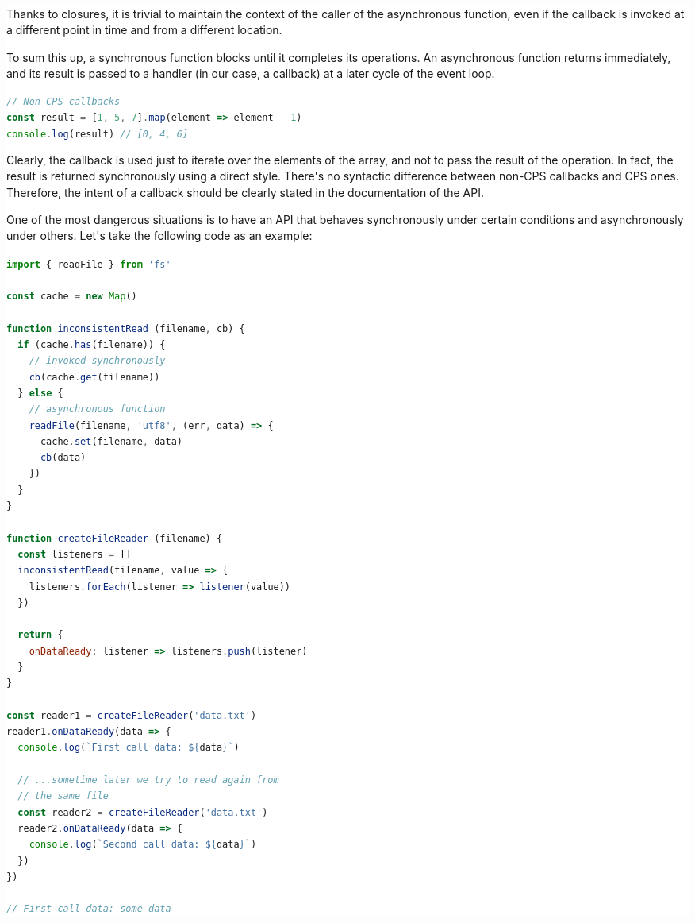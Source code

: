 Thanks to closures, it is trivial to maintain the context of the caller of the asynchronous function, even if the callback is invoked at a different point in time and from a different location.

To sum this up, a synchronous function blocks until it completes its operations. An asynchronous function returns immediately, and its result is passed to a handler (in our case, a callback) at a later cycle of the event loop.

```js
// Non-CPS callbacks
const result = [1, 5, 7].map(element => element - 1) 
console.log(result) // [0, 4, 6]
```

Clearly, the callback is used just to iterate over the elements of the array, and not to pass the result of the operation. In fact, the result is returned synchronously using a direct style. There's no syntactic difference between non-CPS callbacks and CPS ones. Therefore, the intent of a callback should be clearly stated in the documentation of the API.

One of the most dangerous situations is to have an API that behaves synchronously under certain conditions and asynchronously under others. Let's take the following code as an example:

```js
import { readFile } from 'fs'

const cache = new Map()

function inconsistentRead (filename, cb) {
  if (cache.has(filename)) {
    // invoked synchronously
    cb(cache.get(filename))
  } else {
    // asynchronous function
    readFile(filename, 'utf8', (err, data) => {
      cache.set(filename, data)
      cb(data)
    })
  }
}

function createFileReader (filename) {
  const listeners = []
  inconsistentRead(filename, value => {
    listeners.forEach(listener => listener(value))
  })

  return {
    onDataReady: listener => listeners.push(listener)
  }
}

const reader1 = createFileReader('data.txt')
reader1.onDataReady(data => {
  console.log(`First call data: ${data}`)

  // ...sometime later we try to read again from
  // the same file
  const reader2 = createFileReader('data.txt')
  reader2.onDataReady(data => {
    console.log(`Second call data: ${data}`)
  })
})

// First call data: some data
```
